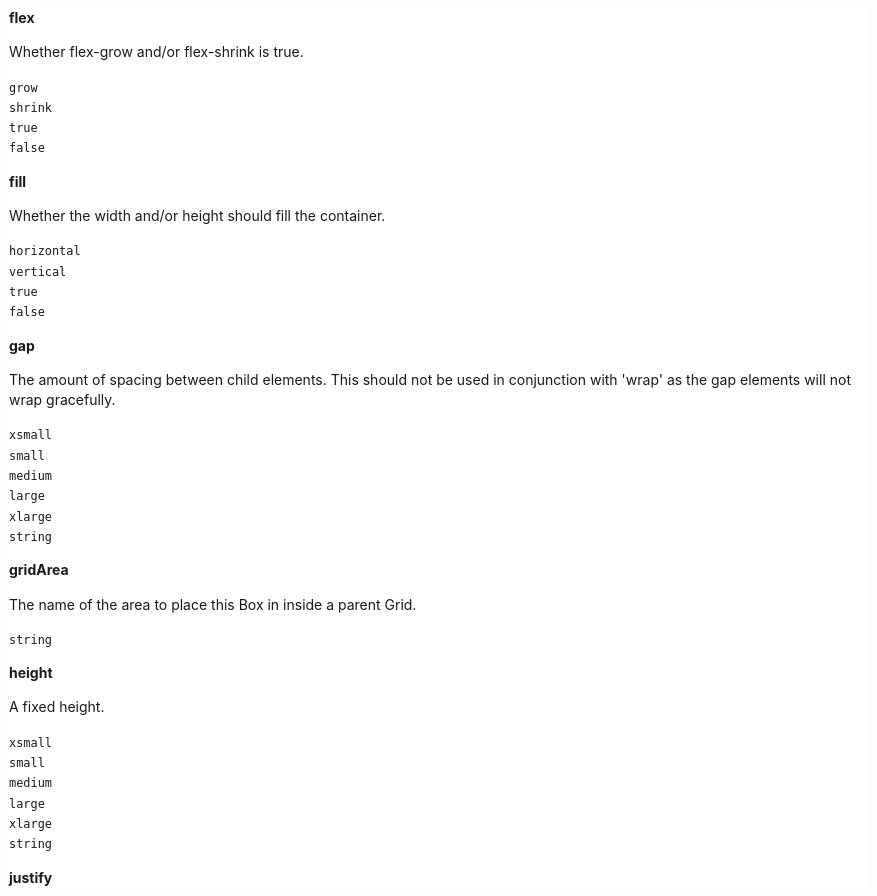 **flex**

Whether flex-grow and/or flex-shrink is true.

```
grow
shrink
true
false
```

**fill**

Whether the width and/or height should fill the container.

```
horizontal
vertical
true
false
```

**gap**

The amount of spacing between child elements. This
        should not be used in conjunction with 'wrap' as the gap elements
        will not wrap gracefully.

```
xsmall
small
medium
large
xlarge
string
```

**gridArea**

The name of the area to place
      this Box in inside a parent Grid.

```
string
```

**height**

A fixed height.

```
xsmall
small
medium
large
xlarge
string
```

**justify**
